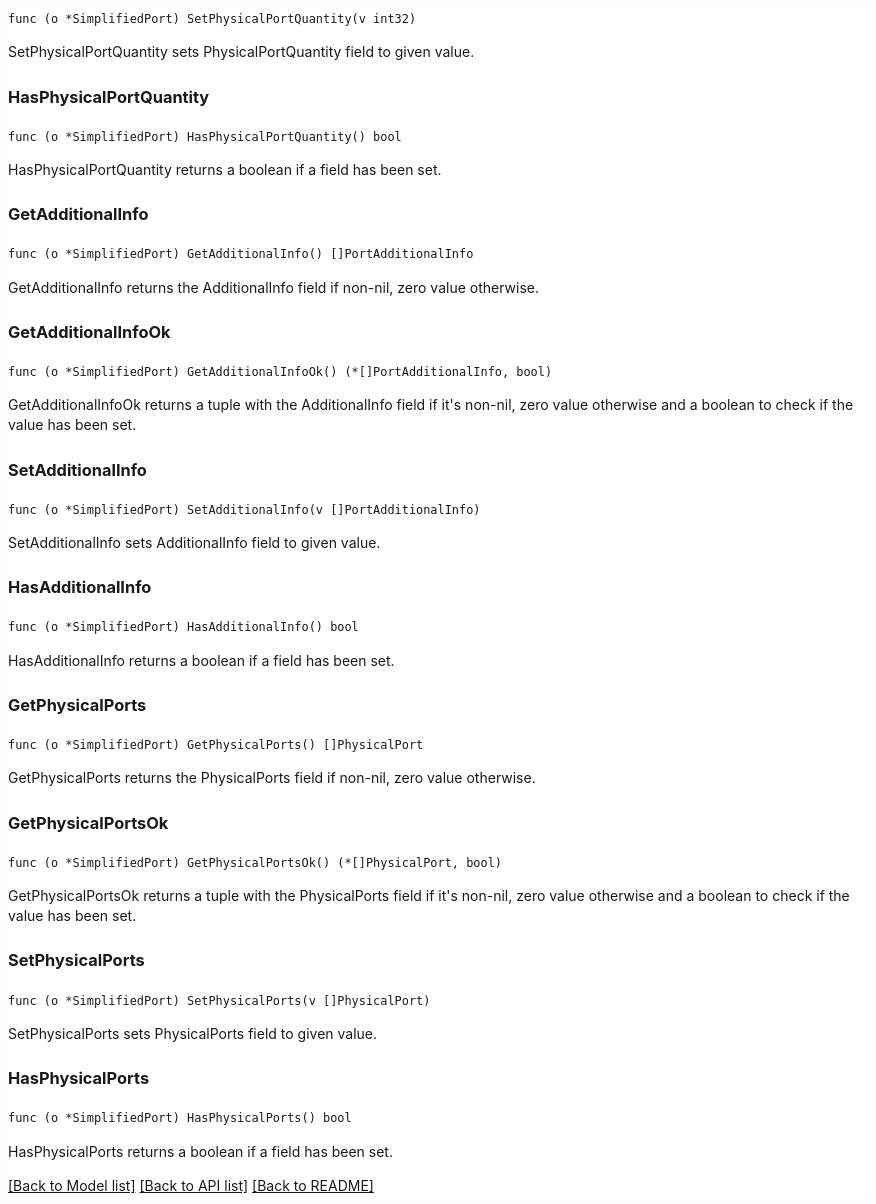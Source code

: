 `func (o *SimplifiedPort) SetPhysicalPortQuantity(v int32)`

SetPhysicalPortQuantity sets PhysicalPortQuantity field to given value.

### HasPhysicalPortQuantity

`func (o *SimplifiedPort) HasPhysicalPortQuantity() bool`

HasPhysicalPortQuantity returns a boolean if a field has been set.

### GetAdditionalInfo

`func (o *SimplifiedPort) GetAdditionalInfo() []PortAdditionalInfo`

GetAdditionalInfo returns the AdditionalInfo field if non-nil, zero value otherwise.

### GetAdditionalInfoOk

`func (o *SimplifiedPort) GetAdditionalInfoOk() (*[]PortAdditionalInfo, bool)`

GetAdditionalInfoOk returns a tuple with the AdditionalInfo field if it's non-nil, zero value otherwise
and a boolean to check if the value has been set.

### SetAdditionalInfo

`func (o *SimplifiedPort) SetAdditionalInfo(v []PortAdditionalInfo)`

SetAdditionalInfo sets AdditionalInfo field to given value.

### HasAdditionalInfo

`func (o *SimplifiedPort) HasAdditionalInfo() bool`

HasAdditionalInfo returns a boolean if a field has been set.

### GetPhysicalPorts

`func (o *SimplifiedPort) GetPhysicalPorts() []PhysicalPort`

GetPhysicalPorts returns the PhysicalPorts field if non-nil, zero value otherwise.

### GetPhysicalPortsOk

`func (o *SimplifiedPort) GetPhysicalPortsOk() (*[]PhysicalPort, bool)`

GetPhysicalPortsOk returns a tuple with the PhysicalPorts field if it's non-nil, zero value otherwise
and a boolean to check if the value has been set.

### SetPhysicalPorts

`func (o *SimplifiedPort) SetPhysicalPorts(v []PhysicalPort)`

SetPhysicalPorts sets PhysicalPorts field to given value.

### HasPhysicalPorts

`func (o *SimplifiedPort) HasPhysicalPorts() bool`

HasPhysicalPorts returns a boolean if a field has been set.


[[Back to Model list]](../README.md#documentation-for-models) [[Back to API list]](../README.md#documentation-for-api-endpoints) [[Back to README]](../README.md)


